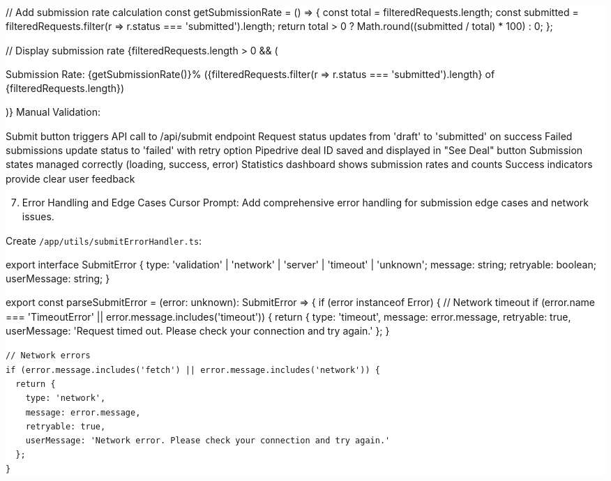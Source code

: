 // Add submission rate calculation
const getSubmissionRate = () => {
  const total = filteredRequests.length;
  const submitted = filteredRequests.filter(r => r.status === 'submitted').length;
  return total > 0 ? Math.round((submitted / total) * 100) : 0;
};

// Display submission rate
{filteredRequests.length > 0 && (
  <div className="mb-4 p-3 bg-gray-50 rounded-lg text-center">
    <p className="text-sm text-gray-600">
      Submission Rate: <span className="font-semibold">{getSubmissionRate()}%</span>
      <span className="text-xs ml-2">
        ({filteredRequests.filter(r => r.status === 'submitted').length} of {filteredRequests.length})
      </span>
    </p>
  </div>
)}
Manual Validation:

 Submit button triggers API call to /api/submit endpoint
 Request status updates from 'draft' to 'submitted' on success
 Failed submissions update status to 'failed' with retry option
 Pipedrive deal ID saved and displayed in "See Deal" button
 Submission states managed correctly (loading, success, error)
 Statistics dashboard shows submission rates and counts
 Success indicators provide clear user feedback


7. Error Handling and Edge Cases
Cursor Prompt:
Add comprehensive error handling for submission edge cases and network issues.

Create `/app/utils/submitErrorHandler.ts`:

export interface SubmitError {
  type: 'validation' | 'network' | 'server' | 'timeout' | 'unknown';
  message: string;
  retryable: boolean;
  userMessage: string;
}

export const parseSubmitError = (error: unknown): SubmitError => {
  if (error instanceof Error) {
    // Network timeout
    if (error.name === 'TimeoutError' || error.message.includes('timeout')) {
      return {
        type: 'timeout',
        message: error.message,
        retryable: true,
        userMessage: 'Request timed out. Please check your connection and try again.'
      };
    }
    
    // Network errors
    if (error.message.includes('fetch') || error.message.includes('network')) {
      return {
        type: 'network',
        message: error.message,
        retryable: true,
        userMessage: 'Network error. Please check your connection and try again.'
      };
    }
    